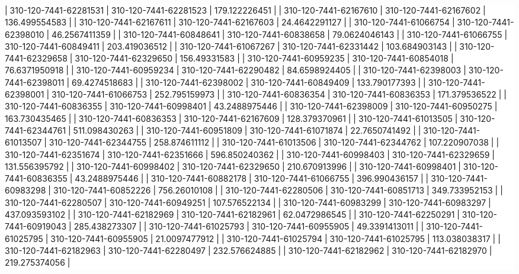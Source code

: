 | 310-120-7441-62281531 | 310-120-7441-62281523 | 179.122226451 |
| 310-120-7441-62167610 | 310-120-7441-62167602 | 136.499554583 |
| 310-120-7441-62167611 | 310-120-7441-62167603 | 24.4642291127 |
| 310-120-7441-61066754 | 310-120-7441-62398010 | 46.2567411359 |
| 310-120-7441-60848641 | 310-120-7441-60838658 | 79.0624046143 |
| 310-120-7441-61066755 | 310-120-7441-60849411 | 203.419036512 |
| 310-120-7441-61067267 | 310-120-7441-62331442 | 103.684903143 |
| 310-120-7441-62329658 | 310-120-7441-62329650 | 156.49331583 |
| 310-120-7441-60959235 | 310-120-7441-60854018 | 76.6371950918 |
| 310-120-7441-60959234 | 310-120-7441-62290482 | 84.6598924405 |
| 310-120-7441-62398003 | 310-120-7441-62398011 | 69.4274518683 |
| 310-120-7441-62398002 | 310-120-7441-60849409 | 133.790177393 |
| 310-120-7441-62398001 | 310-120-7441-61066753 | 252.795159973 |
| 310-120-7441-60836354 | 310-120-7441-60836353 | 171.379536522 |
| 310-120-7441-60836355 | 310-120-7441-60998401 | 43.2488975446 |
| 310-120-7441-62398009 | 310-120-7441-60950275 | 163.730435465 |
| 310-120-7441-60836353 | 310-120-7441-62167609 | 128.379370961 |
| 310-120-7441-61013505 | 310-120-7441-62344761 | 511.098430263 |
| 310-120-7441-60951809 | 310-120-7441-61071874 | 22.7650741492 |
| 310-120-7441-61013507 | 310-120-7441-62344755 | 258.874611112 |
| 310-120-7441-61013506 | 310-120-7441-62344762 | 107.220907038 |
| 310-120-7441-62351674 | 310-120-7441-62351666 | 596.850240362 |
| 310-120-7441-60998403 | 310-120-7441-62329659 | 131.556395792 |
| 310-120-7441-60998402 | 310-120-7441-62329650 | 210.670913996 |
| 310-120-7441-60998401 | 310-120-7441-60836355 | 43.2488975446 |
| 310-120-7441-60882178 | 310-120-7441-61066755 | 396.990436157 |
| 310-120-7441-60983298 | 310-120-7441-60852226 | 756.26010108 |
| 310-120-7441-62280506 | 310-120-7441-60851713 | 349.733952153 |
| 310-120-7441-62280507 | 310-120-7441-60949251 | 107.576522134 |
| 310-120-7441-60983299 | 310-120-7441-60983297 | 437.093593102 |
| 310-120-7441-62182969 | 310-120-7441-62182961 | 62.0472986545 |
| 310-120-7441-62250291 | 310-120-7441-60919043 | 285.438273307 |
| 310-120-7441-61025793 | 310-120-7441-60955905 | 49.3391413011 |
| 310-120-7441-61025795 | 310-120-7441-60955905 | 21.0097477912 |
| 310-120-7441-61025794 | 310-120-7441-61025795 | 113.038038317 |
| 310-120-7441-62182963 | 310-120-7441-62280497 | 232.576624885 |
| 310-120-7441-62182962 | 310-120-7441-62182970 | 219.275374056 |